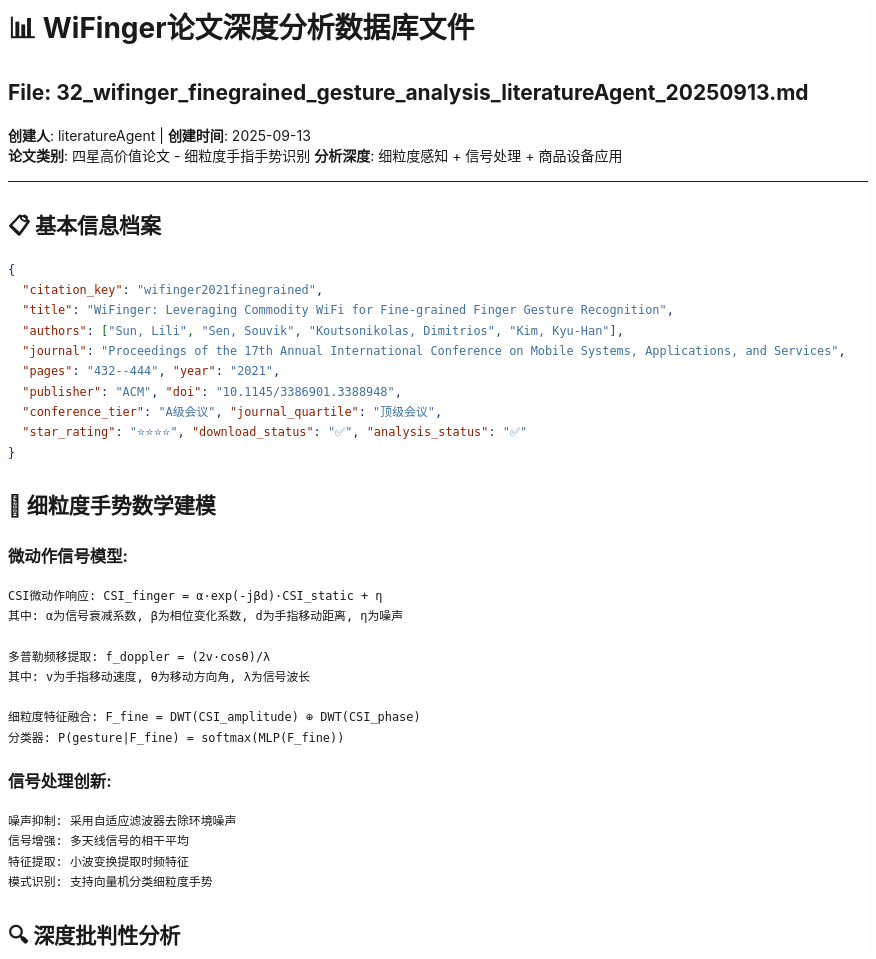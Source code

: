 # 📊 WiFinger论文深度分析数据库文件
## File: 32_wifinger_finegrained_gesture_analysis_literatureAgent_20250913.md

**创建人**: literatureAgent | **创建时间**: 2025-09-13  
**论文类别**: 四星高价值论文 - 细粒度手指手势识别
**分析深度**: 细粒度感知 + 信号处理 + 商品设备应用

---

## 📋 **基本信息档案**
```json
{
  "citation_key": "wifinger2021finegrained",
  "title": "WiFinger: Leveraging Commodity WiFi for Fine-grained Finger Gesture Recognition",
  "authors": ["Sun, Lili", "Sen, Souvik", "Koutsonikolas, Dimitrios", "Kim, Kyu-Han"],
  "journal": "Proceedings of the 17th Annual International Conference on Mobile Systems, Applications, and Services",
  "pages": "432--444", "year": "2021",
  "publisher": "ACM", "doi": "10.1145/3386901.3388948",
  "conference_tier": "A级会议", "journal_quartile": "顶级会议",
  "star_rating": "⭐⭐⭐⭐", "download_status": "✅", "analysis_status": "✅"
}
```

## 🧮 **细粒度手势数学建模**

### **微动作信号模型:**
```
CSI微动作响应: CSI_finger = α·exp(-jβd)·CSI_static + η
其中: α为信号衰减系数, β为相位变化系数, d为手指移动距离, η为噪声

多普勒频移提取: f_doppler = (2v·cosθ)/λ
其中: v为手指移动速度, θ为移动方向角, λ为信号波长

细粒度特征融合: F_fine = DWT(CSI_amplitude) ⊕ DWT(CSI_phase)
分类器: P(gesture|F_fine) = softmax(MLP(F_fine))
```

### **信号处理创新:**
```
噪声抑制: 采用自适应滤波器去除环境噪声
信号增强: 多天线信号的相干平均
特征提取: 小波变换提取时频特征
模式识别: 支持向量机分类细粒度手势
```

## 🔍 **深度批判性分析**
